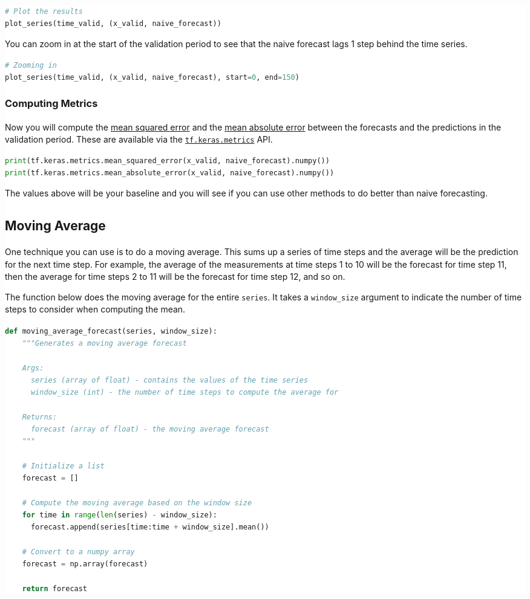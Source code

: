
```python
# Plot the results
plot_series(time_valid, (x_valid, naive_forecast))
```

You can zoom in at the start of the validation period to see that the naive forecast lags 1 step behind the time series.


```python
# Zooming in
plot_series(time_valid, (x_valid, naive_forecast), start=0, end=150)
```

### Computing Metrics

Now you will compute the [mean squared error](https://www.tensorflow.org/api_docs/python/tf/keras/metrics/mean_squared_error) and the [mean absolute error](https://www.tensorflow.org/api_docs/python/tf/keras/metrics/mean_absolute_error) between the forecasts and the predictions in the validation period. These are available via the [`tf.keras.metrics`](https://www.tensorflow.org/api_docs/python/tf/keras/metrics/) API. 


```python
print(tf.keras.metrics.mean_squared_error(x_valid, naive_forecast).numpy())
print(tf.keras.metrics.mean_absolute_error(x_valid, naive_forecast).numpy())
```

The values above will be your baseline and you will see if you can use other methods to do better than naive forecasting.

## Moving Average

One technique you can use is to do a moving average. This sums up a series of time steps and the average will be the prediction for the next time step. For example, the average of the measurements at time steps 1 to 10 will be the forecast for time step 11, then the average for time steps 2 to 11 will be the forecast for time step 12, and so on.

The function below does the moving average for the entire `series`. It takes a `window_size` argument to indicate the number of time steps to consider when computing the mean.


```python
def moving_average_forecast(series, window_size):
    """Generates a moving average forecast

    Args:
      series (array of float) - contains the values of the time series
      window_size (int) - the number of time steps to compute the average for

    Returns:
      forecast (array of float) - the moving average forecast
    """

    # Initialize a list
    forecast = []
    
    # Compute the moving average based on the window size
    for time in range(len(series) - window_size):
      forecast.append(series[time:time + window_size].mean())
    
    # Convert to a numpy array
    forecast = np.array(forecast)

    return forecast
```
